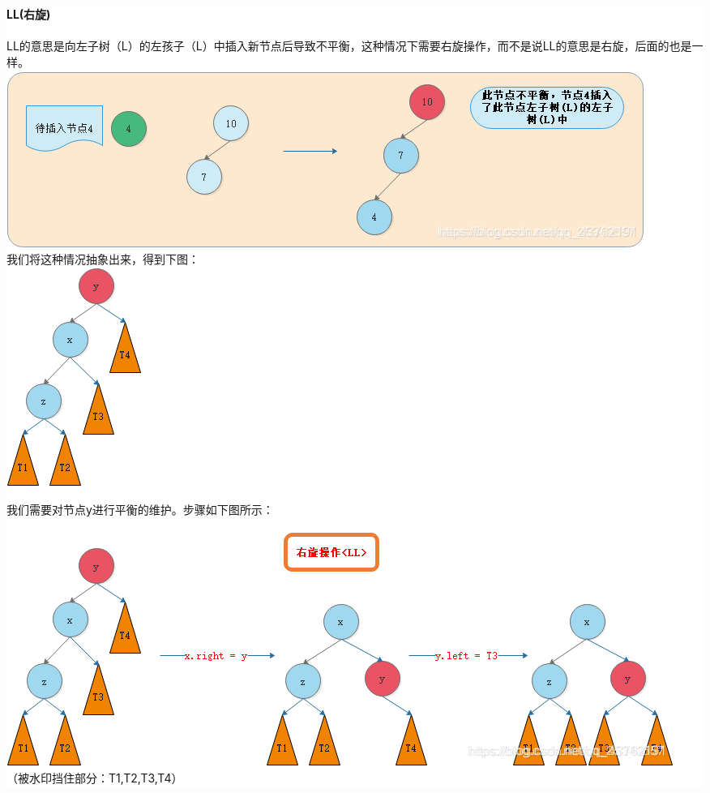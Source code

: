 #### LL(右旋)

  LL的意思是向左子树（L）的左孩子（L）中插入新节点后导致不平衡，这种情况下需要右旋操作，而不是说LL的意思是右旋，后面的也是一样。  
 ![在这里插入图片描述](assets/20200711155706849-20221023172915-1zc87go.png)  
 我们将这种情况抽象出来，得到下图：  
 ![在这里插入图片描述](assets/20200711155750774-20221023172914-bnqmzsw.png)​

  我们需要对节点y进行平衡的维护。步骤如下图所示：

  ![在这里插入图片描述](assets/20200711155901170-20221023172910-iq0bjsu.png)  
 （被水印挡住部分：T1,T2,T3,T4）
